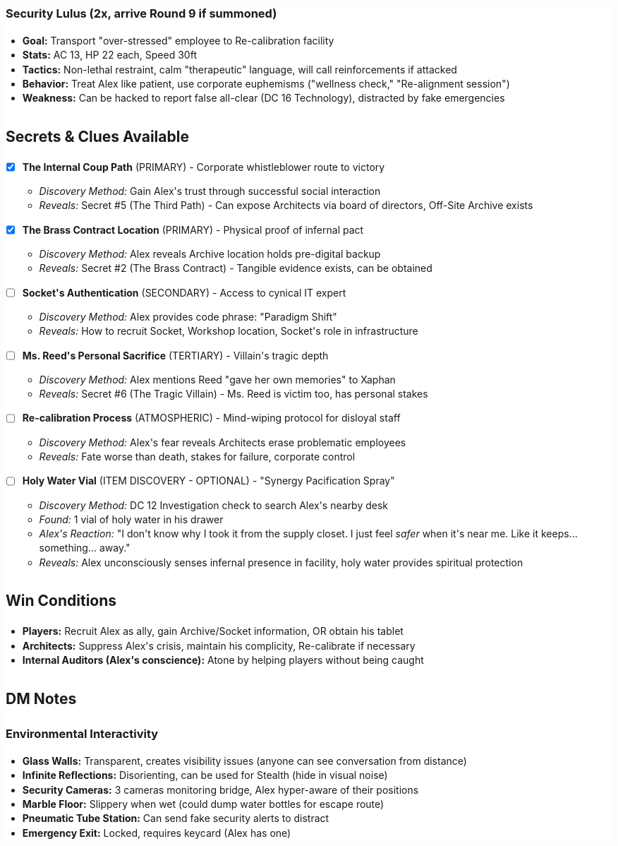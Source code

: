 
### Security Lulus (2x, arrive Round 9 if summoned)
- **Goal:** Transport "over-stressed" employee to Re-calibration facility
- **Stats:** AC 13, HP 22 each, Speed 30ft
- **Tactics:** Non-lethal restraint, calm "therapeutic" language, will call reinforcements if attacked
- **Behavior:** Treat Alex like patient, use corporate euphemisms ("wellness check," "Re-alignment session")
- **Weakness:** Can be hacked to report false all-clear (DC 16 Technology), distracted by fake emergencies

## Secrets & Clues Available

- [x] **The Internal Coup Path** (PRIMARY) - Corporate whistleblower route to victory
  - *Discovery Method:* Gain Alex's trust through successful social interaction
  - *Reveals:* Secret #5 (The Third Path) - Can expose Architects via board of directors, Off-Site Archive exists

- [x] **The Brass Contract Location** (PRIMARY) - Physical proof of infernal pact
  - *Discovery Method:* Alex reveals Archive location holds pre-digital backup
  - *Reveals:* Secret #2 (The Brass Contract) - Tangible evidence exists, can be obtained

- [ ] **Socket's Authentication** (SECONDARY) - Access to cynical IT expert
  - *Discovery Method:* Alex provides code phrase: "Paradigm Shift"
  - *Reveals:* How to recruit Socket, Workshop location, Socket's role in infrastructure

- [ ] **Ms. Reed's Personal Sacrifice** (TERTIARY) - Villain's tragic depth
  - *Discovery Method:* Alex mentions Reed "gave her own memories" to Xaphan
  - *Reveals:* Secret #6 (The Tragic Villain) - Ms. Reed is victim too, has personal stakes

- [ ] **Re-calibration Process** (ATMOSPHERIC) - Mind-wiping protocol for disloyal staff
  - *Discovery Method:* Alex's fear reveals Architects erase problematic employees
  - *Reveals:* Fate worse than death, stakes for failure, corporate control

- [ ] **Holy Water Vial** (ITEM DISCOVERY - OPTIONAL) - "Synergy Pacification Spray"
  - *Discovery Method:* DC 12 Investigation check to search Alex's nearby desk
  - *Found:* 1 vial of holy water in his drawer
  - *Alex's Reaction:* "I don't know why I took it from the supply closet. I just feel *safer* when it's near me. Like it keeps... something... away."
  - *Reveals:* Alex unconsciously senses infernal presence in facility, holy water provides spiritual protection

## Win Conditions
- **Players:** Recruit Alex as ally, gain Archive/Socket information, OR obtain his tablet
- **Architects:** Suppress Alex's crisis, maintain his complicity, Re-calibrate if necessary
- **Internal Auditors (Alex's conscience):** Atone by helping players without being caught

## DM Notes

### Environmental Interactivity
- **Glass Walls:** Transparent, creates visibility issues (anyone can see conversation from distance)
- **Infinite Reflections:** Disorienting, can be used for Stealth (hide in visual noise)
- **Security Cameras:** 3 cameras monitoring bridge, Alex hyper-aware of their positions
- **Marble Floor:** Slippery when wet (could dump water bottles for escape route)
- **Pneumatic Tube Station:** Can send fake security alerts to distract
- **Emergency Exit:** Locked, requires keycard (Alex has one)
